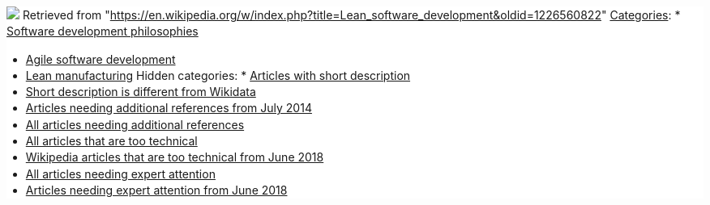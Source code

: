 



![](https://login.wikimedia.org/wiki/Special:CentralAutoLogin/start?type=1x1)
Retrieved from "<https://en.wikipedia.org/w/index.php?title=Lean_software_development&oldid=1226560822>"
[Categories](/wiki/Help:Category "Help:Category"): * [Software development philosophies](/wiki/Category:Software_development_philosophies "Category:Software development philosophies")
* [Agile software development](/wiki/Category:Agile_software_development "Category:Agile software development")
* [Lean manufacturing](/wiki/Category:Lean_manufacturing "Category:Lean manufacturing")
Hidden categories: * [Articles with short description](/wiki/Category:Articles_with_short_description "Category:Articles with short description")
* [Short description is different from Wikidata](/wiki/Category:Short_description_is_different_from_Wikidata "Category:Short description is different from Wikidata")
* [Articles needing additional references from July 2014](/wiki/Category:Articles_needing_additional_references_from_July_2014 "Category:Articles needing additional references from July 2014")
* [All articles needing additional references](/wiki/Category:All_articles_needing_additional_references "Category:All articles needing additional references")
* [All articles that are too technical](/wiki/Category:All_articles_that_are_too_technical "Category:All articles that are too technical")
* [Wikipedia articles that are too technical from June 2018](/wiki/Category:Wikipedia_articles_that_are_too_technical_from_June_2018 "Category:Wikipedia articles that are too technical from June 2018")
* [All articles needing expert attention](/wiki/Category:All_articles_needing_expert_attention "Category:All articles needing expert attention")
* [Articles needing expert attention from June 2018](/wiki/Category:Articles_needing_expert_attention_from_June_2018 "Category:Articles needing expert attention from June 2018")

